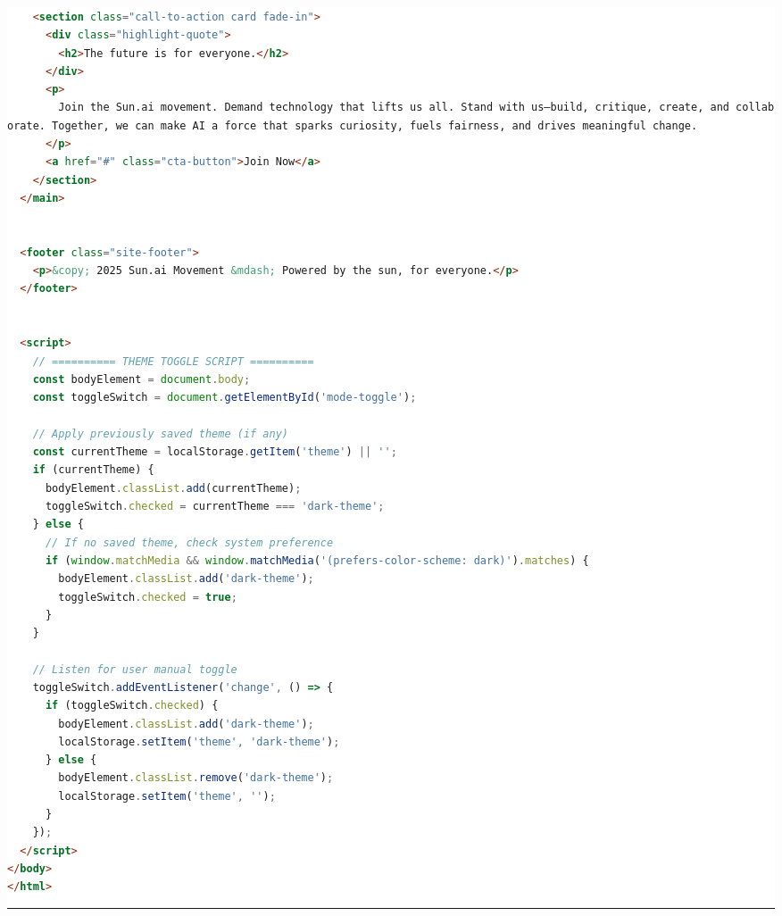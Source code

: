 ```html
    <section class="call-to-action card fade-in">
      <div class="highlight-quote">
        <h2>The future is for everyone.</h2>
      </div>
      <p>
        Join the Sun.ai movement. Demand technology that lifts us all. Stand with us—build, critique, create, and collaborate. Together, we can make AI a force that sparks curiosity, fuels fairness, and drives meaningful change.
      </p>
      <a href="#" class="cta-button">Join Now</a>
    </section>
  </main>

  
  <footer class="site-footer">
    <p>&copy; 2025 Sun.ai Movement &mdash; Powered by the sun, for everyone.</p>
  </footer>

  
  <script>
    // ========== THEME TOGGLE SCRIPT ==========
    const bodyElement = document.body;
    const toggleSwitch = document.getElementById('mode-toggle');

    // Apply previously saved theme (if any)
    const currentTheme = localStorage.getItem('theme') || '';
    if (currentTheme) {
      bodyElement.classList.add(currentTheme);
      toggleSwitch.checked = currentTheme === 'dark-theme';
    } else {
      // If no saved theme, check system preference
      if (window.matchMedia && window.matchMedia('(prefers-color-scheme: dark)').matches) {
        bodyElement.classList.add('dark-theme');
        toggleSwitch.checked = true;
      }
    }

    // Listen for user manual toggle
    toggleSwitch.addEventListener('change', () => {
      if (toggleSwitch.checked) {
        bodyElement.classList.add('dark-theme');
        localStorage.setItem('theme', 'dark-theme');
      } else {
        bodyElement.classList.remove('dark-theme');
        localStorage.setItem('theme', '');
      }
    });
  </script>
</body>
</html>
```

---